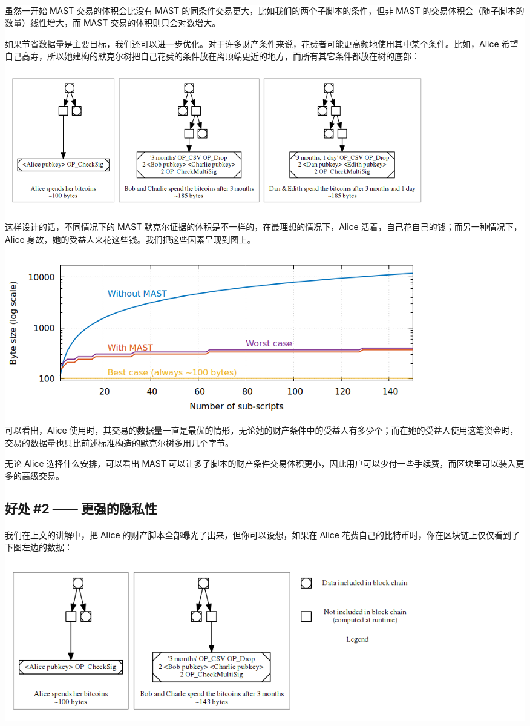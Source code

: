 虽然一开始 MAST 交易的体积会比没有 MAST 的同条件交易更大，比如我们的两个子脚本的条件，但非 MAST 的交易体积会（随子脚本的数量）线性增大，而 MAST 交易的体积则只会[对数增大](https://en.wikipedia.org/wiki/Logarithmic_growth)。

如果节省数据量是主要目标，我们还可以进一步优化。对于许多财产条件来说，花费者可能更高频地使用其中某个条件。比如，Alice 希望自己高寿，所以她建构的默克尔树把自己花费的条件放在离顶端更近的地方，而所有其它条件都放在树的底部：

![008.png](../images/what-is-a-bitcoin-merklized-abstract-syntax-tree-mast/b2614d82416d4c649cff835926dfc3a5.png)

这样设计的话，不同情况下的 MAST 默克尔证据的体积是不一样的，在最理想的情况下，Alice 活着，自己花自己的钱；而另一种情况下，Alice 身故，她的受益人来花这些钱。我们把这些因素呈现到图上。

![010.png](../images/what-is-a-bitcoin-merklized-abstract-syntax-tree-mast/1380a497365647b59d84e2eafcad0a43.png)

可以看出，Alice 使用时，其交易的数据量一直是最优的情形，无论她的财产条件中的受益人有多少个；而在她的受益人使用这笔资金时，交易的数据量也只比前述标准构造的默克尔树多用几个字节。

无论 Alice 选择什么安排，可以看出 MAST 可以让多子脚本的财产条件交易体积更小，因此用户可以少付一些手续费，而区块里可以装入更多的高级交易。

## 好处 #2 —— 更强的隐私性

我们在上文的讲解中，把 Alice 的财产脚本全部曝光了出来，但你可以设想，如果在 Alice 花费自己的比特币时，你在区块链上仅仅看到了下图左边的数据：

![011.png](../images/what-is-a-bitcoin-merklized-abstract-syntax-tree-mast/ec20a70c2e8c4dbd9e7118bd294216b8.png)
